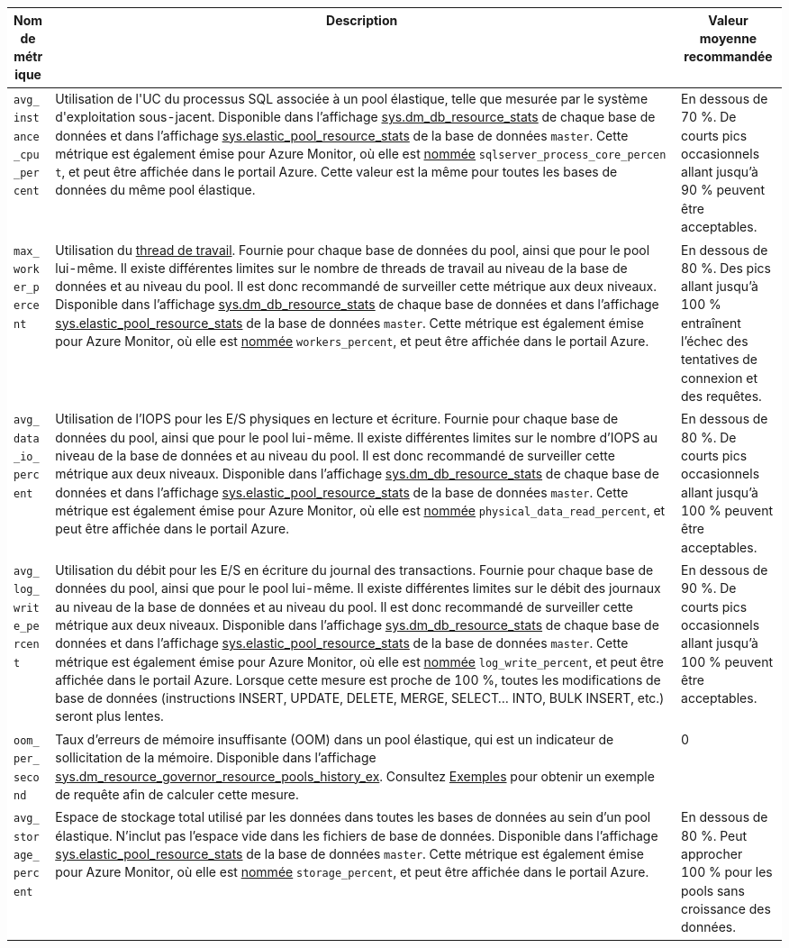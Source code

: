 |Nom de métrique|Description|Valeur moyenne recommandée|
|----------|--------------------------------|------------|
|`avg_instance_cpu_percent`|Utilisation de l'UC du processus SQL associée à un pool élastique, telle que mesurée par le système d'exploitation sous-jacent. Disponible dans l’affichage [sys.dm_db_resource_stats](/sql/relational-databases/system-dynamic-management-views/sys-dm-db-resource-stats-azure-sql-database) de chaque base de données et dans l’affichage [sys.elastic_pool_resource_stats](/sql/relational-databases/system-catalog-views/sys-elastic-pool-resource-stats-azure-sql-database) de la base de données `master`. Cette métrique est également émise pour Azure Monitor, où elle est [nommée](../../azure-monitor/essentials/metrics-supported.md#microsoftsqlserverselasticpools) `sqlserver_process_core_percent`, et peut être affichée dans le portail Azure. Cette valeur est la même pour toutes les bases de données du même pool élastique.|En dessous de 70 %. De courts pics occasionnels allant jusqu’à 90 % peuvent être acceptables.|
|`max_worker_percent`|Utilisation du [thread de travail]( https://docs.microsoft.com/sql/relational-databases/thread-and-task-architecture-guide). Fournie pour chaque base de données du pool, ainsi que pour le pool lui-même. Il existe différentes limites sur le nombre de threads de travail au niveau de la base de données et au niveau du pool. Il est donc recommandé de surveiller cette métrique aux deux niveaux. Disponible dans l’affichage [sys.dm_db_resource_stats](/sql/relational-databases/system-dynamic-management-views/sys-dm-db-resource-stats-azure-sql-database) de chaque base de données et dans l’affichage [sys.elastic_pool_resource_stats](/sql/relational-databases/system-catalog-views/sys-elastic-pool-resource-stats-azure-sql-database) de la base de données `master`. Cette métrique est également émise pour Azure Monitor, où elle est [nommée](../../azure-monitor/essentials/metrics-supported.md#microsoftsqlserverselasticpools) `workers_percent`, et peut être affichée dans le portail Azure.|En dessous de 80 %. Des pics allant jusqu’à 100 % entraînent l’échec des tentatives de connexion et des requêtes.|
|`avg_data_io_percent`|Utilisation de l’IOPS pour les E/S physiques en lecture et écriture. Fournie pour chaque base de données du pool, ainsi que pour le pool lui-même. Il existe différentes limites sur le nombre d’IOPS au niveau de la base de données et au niveau du pool. Il est donc recommandé de surveiller cette métrique aux deux niveaux. Disponible dans l’affichage [sys.dm_db_resource_stats](/sql/relational-databases/system-dynamic-management-views/sys-dm-db-resource-stats-azure-sql-database) de chaque base de données et dans l’affichage [sys.elastic_pool_resource_stats](/sql/relational-databases/system-catalog-views/sys-elastic-pool-resource-stats-azure-sql-database) de la base de données `master`. Cette métrique est également émise pour Azure Monitor, où elle est [nommée](../../azure-monitor/essentials/metrics-supported.md#microsoftsqlserverselasticpools) `physical_data_read_percent`, et peut être affichée dans le portail Azure.|En dessous de 80 %. De courts pics occasionnels allant jusqu’à 100 % peuvent être acceptables.|
|`avg_log_write_percent`|Utilisation du débit pour les E/S en écriture du journal des transactions. Fournie pour chaque base de données du pool, ainsi que pour le pool lui-même. Il existe différentes limites sur le débit des journaux au niveau de la base de données et au niveau du pool. Il est donc recommandé de surveiller cette métrique aux deux niveaux. Disponible dans l’affichage [sys.dm_db_resource_stats](/sql/relational-databases/system-dynamic-management-views/sys-dm-db-resource-stats-azure-sql-database) de chaque base de données et dans l’affichage [sys.elastic_pool_resource_stats](/sql/relational-databases/system-catalog-views/sys-elastic-pool-resource-stats-azure-sql-database) de la base de données `master`. Cette métrique est également émise pour Azure Monitor, où elle est [nommée](../../azure-monitor/essentials/metrics-supported.md#microsoftsqlserverselasticpools) `log_write_percent`, et peut être affichée dans le portail Azure. Lorsque cette mesure est proche de 100 %, toutes les modifications de base de données (instructions INSERT, UPDATE, DELETE, MERGE, SELECT… INTO, BULK INSERT, etc.) seront plus lentes.|En dessous de 90 %. De courts pics occasionnels allant jusqu’à 100 % peuvent être acceptables.|
|`oom_per_second`|Taux d’erreurs de mémoire insuffisante (OOM) dans un pool élastique, qui est un indicateur de sollicitation de la mémoire. Disponible dans l’affichage [sys.dm_resource_governor_resource_pools_history_ex](/sql/relational-databases/system-dynamic-management-views/sys-dm-resource-governor-resource-pools-history-ex-azure-sql-database). Consultez [Exemples](#examples) pour obtenir un exemple de requête afin de calculer cette mesure.|0|
|`avg_storage_percent`|Espace de stockage total utilisé par les données dans toutes les bases de données au sein d’un pool élastique. N’inclut pas l’espace vide dans les fichiers de base de données. Disponible dans l’affichage [sys.elastic_pool_resource_stats](/sql/relational-databases/system-catalog-views/sys-elastic-pool-resource-stats-azure-sql-database) de la base de données `master`. Cette métrique est également émise pour Azure Monitor, où elle est [nommée](../../azure-monitor/essentials/metrics-supported.md#microsoftsqlserverselasticpools) `storage_percent`, et peut être affichée dans le portail Azure.|En dessous de 80 %. Peut approcher 100 % pour les pools sans croissance des données.|